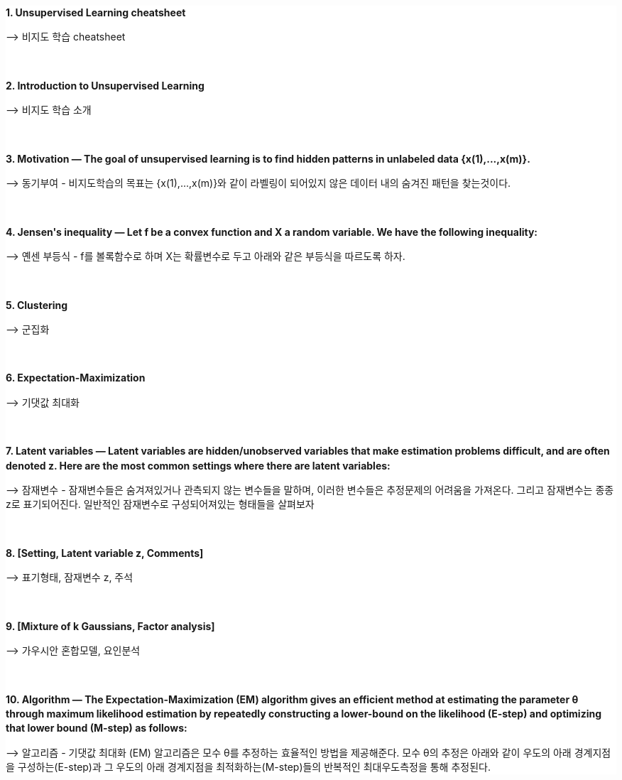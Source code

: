 **1. Unsupervised Learning cheatsheet**

&#10230; 비지도 학습 cheatsheet

<br>

**2. Introduction to Unsupervised Learning**

&#10230; 비지도 학습 소개

<br>

**3. Motivation ― The goal of unsupervised learning is to find hidden patterns in unlabeled data {x(1),...,x(m)}.**

&#10230; 동기부여 - 비지도학습의 목표는 {x(1),...,x(m)}와 같이 라벨링이 되어있지 않은 데이터 내의 숨겨진 패턴을 찾는것이다.

<br>

**4. Jensen's inequality ― Let f be a convex function and X a random variable. We have the following inequality:**

&#10230; 옌센 부등식 - f를 볼록함수로 하며 X는 확률변수로 두고 아래와 같은 부등식을 따르도록 하자.

<br>

**5. Clustering**

&#10230; 군집화

<br>

**6. Expectation-Maximization**

&#10230; 기댓값 최대화

<br>

**7. Latent variables ― Latent variables are hidden/unobserved variables that make estimation problems difficult, and are often denoted z. Here are the most common settings where there are latent variables:**

&#10230; 잠재변수 - 잠재변수들은 숨겨져있거나 관측되지 않는 변수들을 말하며, 이러한 변수들은 추정문제의 어려움을 가져온다. 그리고 잠재변수는 종종 z로 표기되어진다. 일반적인 잠재변수로 구성되어져있는 형태들을 살펴보자 

<br>

**8. [Setting, Latent variable z, Comments]**

&#10230; 표기형태, 잠재변수 z, 주석

<br>

**9. [Mixture of k Gaussians, Factor analysis]**

&#10230; 가우시안 혼합모델, 요인분석

<br>

**10. Algorithm ― The Expectation-Maximization (EM) algorithm gives an efficient method at estimating the parameter  θ through maximum likelihood estimation by repeatedly constructing a lower-bound on the likelihood (E-step) and optimizing that lower bound (M-step) as follows:**

&#10230; 알고리즘 - 기댓값 최대화 (EM) 알고리즘은 모수 θ를 추정하는 효율적인 방법을 제공해준다. 모수 θ의 추정은 아래와 같이 우도의 아래 경계지점을 구성하는(E-step)과 그 우도의 아래 경계지점을 최적화하는(M-step)들의 반복적인 최대우도측정을 통해 추정된다. 
